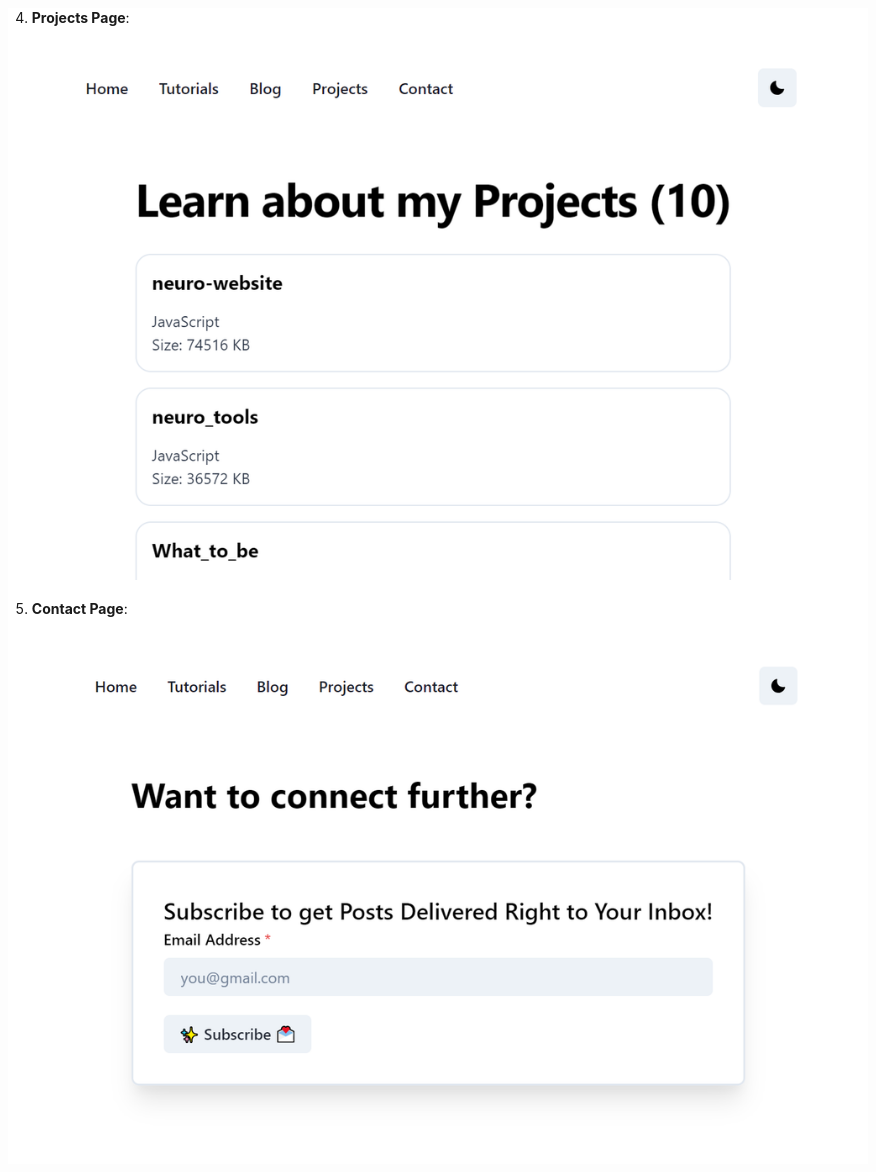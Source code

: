 4. **Projects Page**: <br/>
<img width="100%" src="./public/images/projects_page.png" alt="projectspage" /> 

5. **Contact Page**: <br/>
<img width="100%" src="./public/images/contact_page.png" alt="contactpage" /> 
